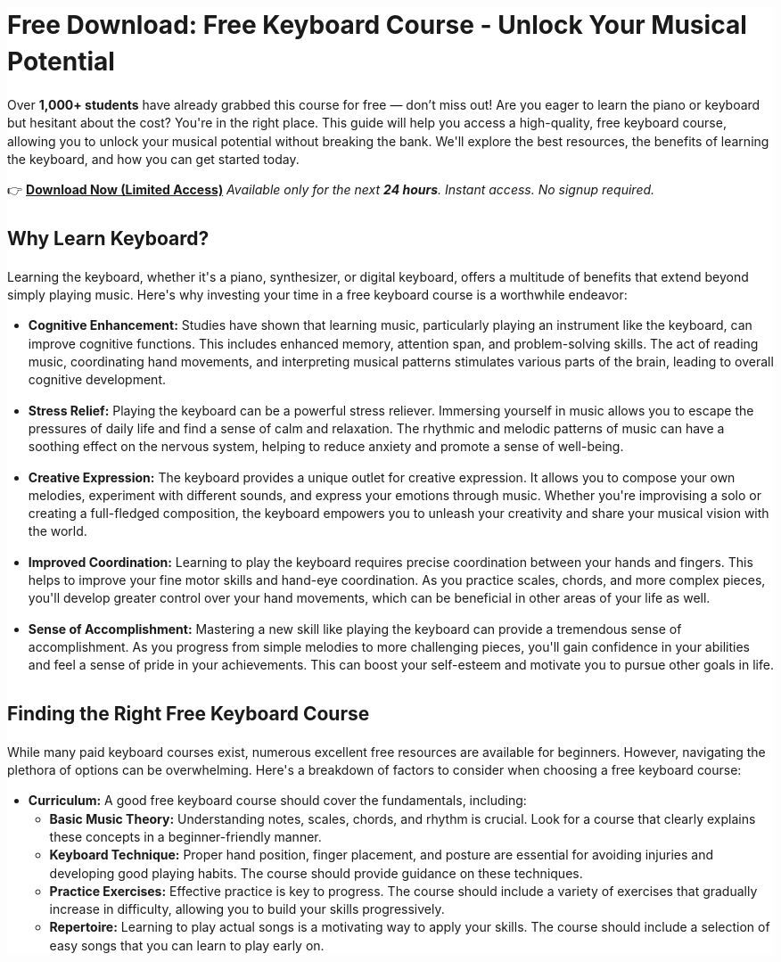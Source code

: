 # Free Download: Free Keyboard Course - Unlock Your Musical Potential

Over **1,000+ students** have already grabbed this course for free — don’t miss out! Are you eager to learn the piano or keyboard but hesitant about the cost? You're in the right place. This guide will help you access a high-quality, free keyboard course, allowing you to unlock your musical potential without breaking the bank. We'll explore the best resources, the benefits of learning the keyboard, and how you can get started today.

👉 [**Download Now (Limited Access)**](https://udemywork.com/free-keyboard-course)
_Available only for the next **24 hours**. Instant access. No signup required._

## Why Learn Keyboard?

Learning the keyboard, whether it's a piano, synthesizer, or digital keyboard, offers a multitude of benefits that extend beyond simply playing music. Here's why investing your time in a free keyboard course is a worthwhile endeavor:

*   **Cognitive Enhancement:** Studies have shown that learning music, particularly playing an instrument like the keyboard, can improve cognitive functions. This includes enhanced memory, attention span, and problem-solving skills. The act of reading music, coordinating hand movements, and interpreting musical patterns stimulates various parts of the brain, leading to overall cognitive development.

*   **Stress Relief:** Playing the keyboard can be a powerful stress reliever. Immersing yourself in music allows you to escape the pressures of daily life and find a sense of calm and relaxation. The rhythmic and melodic patterns of music can have a soothing effect on the nervous system, helping to reduce anxiety and promote a sense of well-being.

*   **Creative Expression:** The keyboard provides a unique outlet for creative expression. It allows you to compose your own melodies, experiment with different sounds, and express your emotions through music. Whether you're improvising a solo or creating a full-fledged composition, the keyboard empowers you to unleash your creativity and share your musical vision with the world.

*   **Improved Coordination:** Learning to play the keyboard requires precise coordination between your hands and fingers. This helps to improve your fine motor skills and hand-eye coordination. As you practice scales, chords, and more complex pieces, you'll develop greater control over your hand movements, which can be beneficial in other areas of your life as well.

*   **Sense of Accomplishment:** Mastering a new skill like playing the keyboard can provide a tremendous sense of accomplishment. As you progress from simple melodies to more challenging pieces, you'll gain confidence in your abilities and feel a sense of pride in your achievements. This can boost your self-esteem and motivate you to pursue other goals in life.

## Finding the Right Free Keyboard Course

While many paid keyboard courses exist, numerous excellent free resources are available for beginners. However, navigating the plethora of options can be overwhelming. Here's a breakdown of factors to consider when choosing a free keyboard course:

*   **Curriculum:** A good free keyboard course should cover the fundamentals, including:
    *   **Basic Music Theory:** Understanding notes, scales, chords, and rhythm is crucial. Look for a course that clearly explains these concepts in a beginner-friendly manner.
    *   **Keyboard Technique:** Proper hand position, finger placement, and posture are essential for avoiding injuries and developing good playing habits. The course should provide guidance on these techniques.
    *   **Practice Exercises:** Effective practice is key to progress. The course should include a variety of exercises that gradually increase in difficulty, allowing you to build your skills progressively.
    *   **Repertoire:** Learning to play actual songs is a motivating way to apply your skills. The course should include a selection of easy songs that you can learn to play early on.
